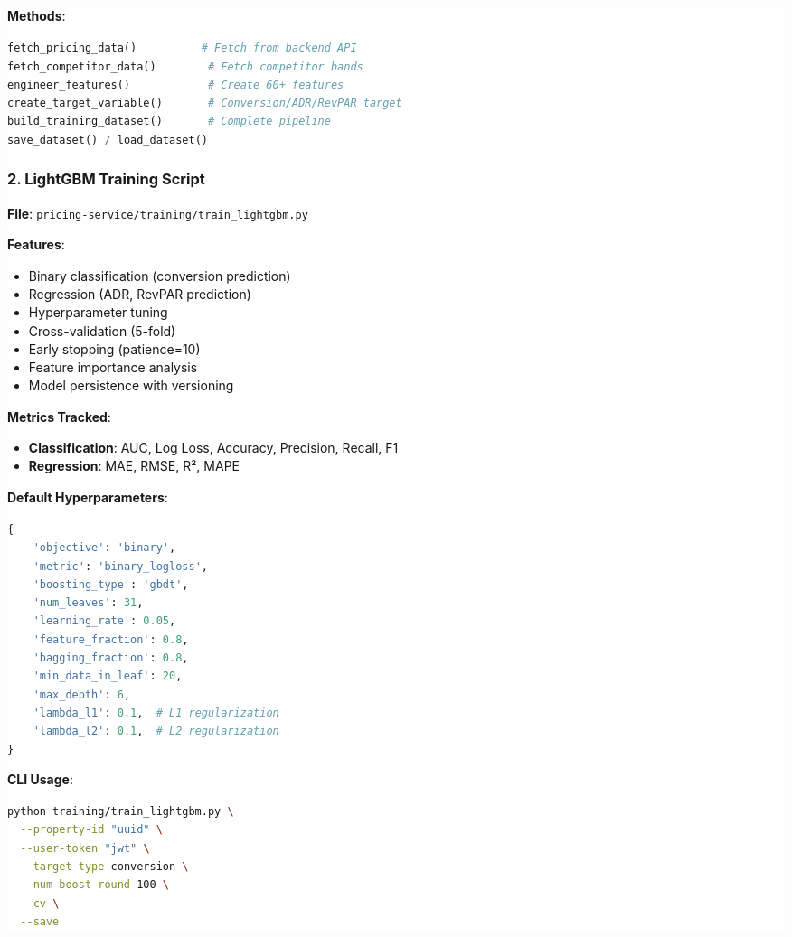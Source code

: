 **Methods**:

```python
fetch_pricing_data()          # Fetch from backend API
fetch_competitor_data()        # Fetch competitor bands
engineer_features()            # Create 60+ features
create_target_variable()       # Conversion/ADR/RevPAR target
build_training_dataset()       # Complete pipeline
save_dataset() / load_dataset()
```

### 2. LightGBM Training Script

**File**: `pricing-service/training/train_lightgbm.py`

**Features**:

- Binary classification (conversion prediction)
- Regression (ADR, RevPAR prediction)
- Hyperparameter tuning
- Cross-validation (5-fold)
- Early stopping (patience=10)
- Feature importance analysis
- Model persistence with versioning

**Metrics Tracked**:

- **Classification**: AUC, Log Loss, Accuracy, Precision, Recall, F1
- **Regression**: MAE, RMSE, R², MAPE

**Default Hyperparameters**:

```python
{
    'objective': 'binary',
    'metric': 'binary_logloss',
    'boosting_type': 'gbdt',
    'num_leaves': 31,
    'learning_rate': 0.05,
    'feature_fraction': 0.8,
    'bagging_fraction': 0.8,
    'min_data_in_leaf': 20,
    'max_depth': 6,
    'lambda_l1': 0.1,  # L1 regularization
    'lambda_l2': 0.1,  # L2 regularization
}
```

**CLI Usage**:

```bash
python training/train_lightgbm.py \
  --property-id "uuid" \
  --user-token "jwt" \
  --target-type conversion \
  --num-boost-round 100 \
  --cv \
  --save
```

